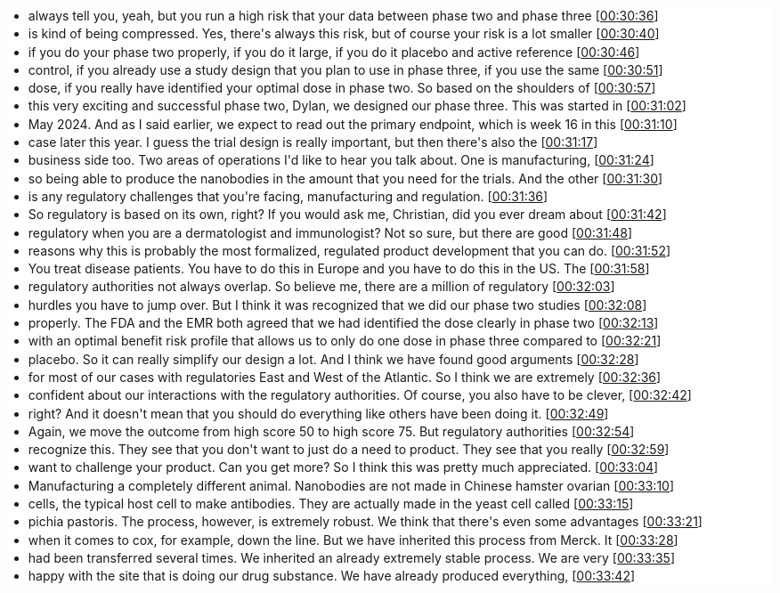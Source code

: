 *  always tell you, yeah, but you run a high risk that your data between phase two and phase three [[00:30:36](https://www.youtube.com/watch?v=72M7Ds9AqlY&t=1836.54s)]
*  is kind of being compressed. Yes, there's always this risk, but of course your risk is a lot smaller [[00:30:40](https://www.youtube.com/watch?v=72M7Ds9AqlY&t=1840.46s)]
*  if you do your phase two properly, if you do it large, if you do it placebo and active reference [[00:30:46](https://www.youtube.com/watch?v=72M7Ds9AqlY&t=1846.54s)]
*  control, if you already use a study design that you plan to use in phase three, if you use the same [[00:30:51](https://www.youtube.com/watch?v=72M7Ds9AqlY&t=1851.42s)]
*  dose, if you really have identified your optimal dose in phase two. So based on the shoulders of [[00:30:57](https://www.youtube.com/watch?v=72M7Ds9AqlY&t=1857.66s)]
*  this very exciting and successful phase two, Dylan, we designed our phase three. This was started in [[00:31:02](https://www.youtube.com/watch?v=72M7Ds9AqlY&t=1862.78s)]
*  May 2024. And as I said earlier, we expect to read out the primary endpoint, which is week 16 in this [[00:31:10](https://www.youtube.com/watch?v=72M7Ds9AqlY&t=1870.0600000000002s)]
*  case later this year. I guess the trial design is really important, but then there's also the [[00:31:17](https://www.youtube.com/watch?v=72M7Ds9AqlY&t=1877.5s)]
*  business side too. Two areas of operations I'd like to hear you talk about. One is manufacturing, [[00:31:24](https://www.youtube.com/watch?v=72M7Ds9AqlY&t=1884.06s)]
*  so being able to produce the nanobodies in the amount that you need for the trials. And the other [[00:31:30](https://www.youtube.com/watch?v=72M7Ds9AqlY&t=1890.62s)]
*  is any regulatory challenges that you're facing, manufacturing and regulation. [[00:31:36](https://www.youtube.com/watch?v=72M7Ds9AqlY&t=1896.46s)]
*  So regulatory is based on its own, right? If you would ask me, Christian, did you ever dream about [[00:31:42](https://www.youtube.com/watch?v=72M7Ds9AqlY&t=1902.7s)]
*  regulatory when you are a dermatologist and immunologist? Not so sure, but there are good [[00:31:48](https://www.youtube.com/watch?v=72M7Ds9AqlY&t=1908.22s)]
*  reasons why this is probably the most formalized, regulated product development that you can do. [[00:31:52](https://www.youtube.com/watch?v=72M7Ds9AqlY&t=1912.78s)]
*  You treat disease patients. You have to do this in Europe and you have to do this in the US. The [[00:31:58](https://www.youtube.com/watch?v=72M7Ds9AqlY&t=1918.22s)]
*  regulatory authorities not always overlap. So believe me, there are a million of regulatory [[00:32:03](https://www.youtube.com/watch?v=72M7Ds9AqlY&t=1923.98s)]
*  hurdles you have to jump over. But I think it was recognized that we did our phase two studies [[00:32:08](https://www.youtube.com/watch?v=72M7Ds9AqlY&t=1928.3799999999999s)]
*  properly. The FDA and the EMR both agreed that we had identified the dose clearly in phase two [[00:32:13](https://www.youtube.com/watch?v=72M7Ds9AqlY&t=1933.8999999999999s)]
*  with an optimal benefit risk profile that allows us to only do one dose in phase three compared to [[00:32:21](https://www.youtube.com/watch?v=72M7Ds9AqlY&t=1941.66s)]
*  placebo. So it can really simplify our design a lot. And I think we have found good arguments [[00:32:28](https://www.youtube.com/watch?v=72M7Ds9AqlY&t=1948.5400000000002s)]
*  for most of our cases with regulatories East and West of the Atlantic. So I think we are extremely [[00:32:36](https://www.youtube.com/watch?v=72M7Ds9AqlY&t=1956.3000000000002s)]
*  confident about our interactions with the regulatory authorities. Of course, you also have to be clever, [[00:32:42](https://www.youtube.com/watch?v=72M7Ds9AqlY&t=1962.6200000000001s)]
*  right? And it doesn't mean that you should do everything like others have been doing it. [[00:32:49](https://www.youtube.com/watch?v=72M7Ds9AqlY&t=1969.18s)]
*  Again, we move the outcome from high score 50 to high score 75. But regulatory authorities [[00:32:54](https://www.youtube.com/watch?v=72M7Ds9AqlY&t=1974.3s)]
*  recognize this. They see that you don't want to just do a need to product. They see that you really [[00:32:59](https://www.youtube.com/watch?v=72M7Ds9AqlY&t=1979.18s)]
*  want to challenge your product. Can you get more? So I think this was pretty much appreciated. [[00:33:04](https://www.youtube.com/watch?v=72M7Ds9AqlY&t=1984.0600000000002s)]
*  Manufacturing a completely different animal. Nanobodies are not made in Chinese hamster ovarian [[00:33:10](https://www.youtube.com/watch?v=72M7Ds9AqlY&t=1990.3s)]
*  cells, the typical host cell to make antibodies. They are actually made in the yeast cell called [[00:33:15](https://www.youtube.com/watch?v=72M7Ds9AqlY&t=1995.82s)]
*  pichia pastoris. The process, however, is extremely robust. We think that there's even some advantages [[00:33:21](https://www.youtube.com/watch?v=72M7Ds9AqlY&t=2001.34s)]
*  when it comes to cox, for example, down the line. But we have inherited this process from Merck. It [[00:33:28](https://www.youtube.com/watch?v=72M7Ds9AqlY&t=2008.3799999999999s)]
*  had been transferred several times. We inherited an already extremely stable process. We are very [[00:33:35](https://www.youtube.com/watch?v=72M7Ds9AqlY&t=2015.34s)]
*  happy with the site that is doing our drug substance. We have already produced everything, [[00:33:42](https://www.youtube.com/watch?v=72M7Ds9AqlY&t=2022.78s)]